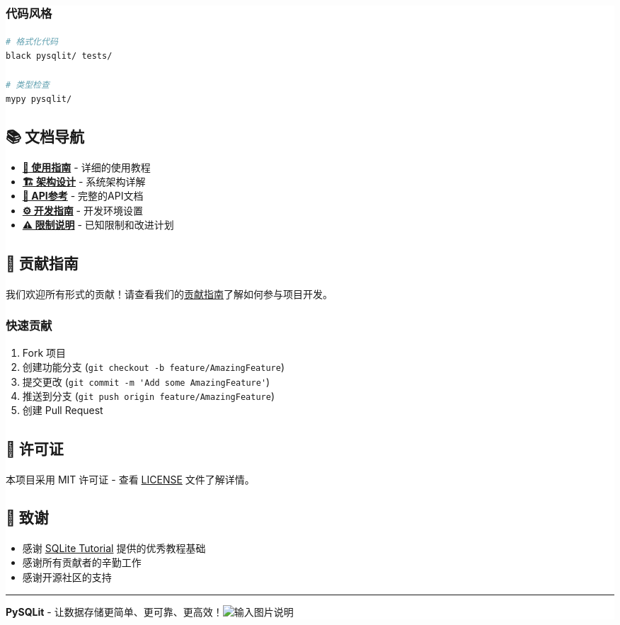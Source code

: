 ### 代码风格
```bash
# 格式化代码
black pysqlit/ tests/

# 类型检查
mypy pysqlit/
```

## 📚 文档导航

- **[📖 使用指南](docs/usage-guide.md)** - 详细的使用教程
- **[🏗️ 架构设计](docs/architecture.md)** - 系统架构详解
- **[🔧 API参考](docs/api-reference.md)** - 完整的API文档
- **[⚙️ 开发指南](docs/development.md)** - 开发环境设置
- **[⚠️ 限制说明](docs/limitations.md)** - 已知限制和改进计划

## 🤝 贡献指南

我们欢迎所有形式的贡献！请查看我们的[贡献指南](docs/development.md)了解如何参与项目开发。

### 快速贡献
1. Fork 项目
2. 创建功能分支 (`git checkout -b feature/AmazingFeature`)
3. 提交更改 (`git commit -m 'Add some AmazingFeature'`)
4. 推送到分支 (`git push origin feature/AmazingFeature`)
5. 创建 Pull Request

## 📄 许可证

本项目采用 MIT 许可证 - 查看 [LICENSE](LICENSE) 文件了解详情。

## 🙏 致谢

- 感谢 [SQLite Tutorial](https://gitee.com/cstack/db_tutorial) 提供的优秀教程基础
- 感谢所有贡献者的辛勤工作
- 感谢开源社区的支持

---

**PySQLit** - 让数据存储更简单、更可靠、更高效！![输入图片说明](Logo.png)